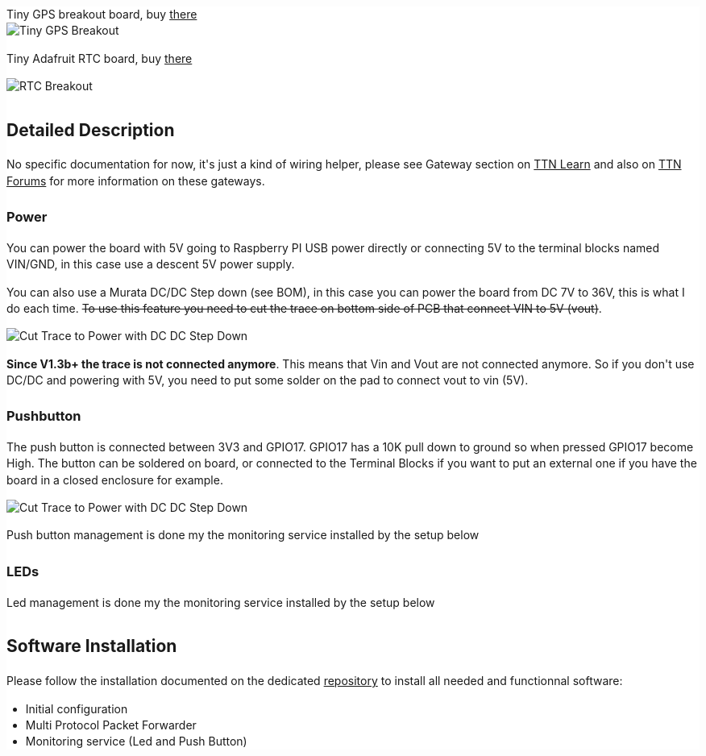 
Tiny GPS breakout board, buy [there][46]   
<img src="https://raw.githubusercontent.com/hallard/RAK831-Zero/master/pictures/Tiny_GPS.png" alt="Tiny GPS Breakout"> 
  

Tiny Adafruit RTC board, buy [there][47]    

<img src="https://raw.githubusercontent.com/hallard/RAK831-Zero/master/pictures/Tiny_RTC.png" alt="RTC Breakout"> 

## Detailed Description

No specific documentation for now, it's just a kind of wiring helper, please see Gateway section on [TTN Learn](https://www.thethingsnetwork.org/docs/gateways/) and also on [TTN Forums](https://www.thethingsnetwork.org/forum/t/the-hard-rak831-cafe-part-2/10576/) for more information on these gateways.

### Power

You can power the board with 5V going to Raspberry PI USB power directly or connecting 5V to the terminal blocks named VIN/GND, in this case use a descent 5V power supply. 

You can also use a Murata DC/DC Step down (see BOM), in this case you can power the board from DC 7V to 36V, this is what I do each time. ~~To use this feature you need to cut the trace on bottom side of PCB that connect VIN to 5V (vout)~~.

<img src="https://raw.githubusercontent.com/hallard/RAK831-Zero/master/pictures/PiZero-RAK-DCDC.png" alt="Cut Trace to Power with DC DC Step Down">    

**Since V1.3b+ the trace is not connected anymore**. This means that Vin and Vout are not connected anymore. So if you don't use DC/DC and powering with 5V, you need to put some solder on the pad to connect vout to vin (5V).


### Pushbutton

The push button is connected between 3V3 and GPIO17. GPIO17 has a 10K pull down to ground so when pressed GPIO17 become High. The button can be soldered on board, or connected to the Terminal Blocks if you want to put an external one if you have the board in a closed enclosure for example.

<img src="https://raw.githubusercontent.com/hallard/RAK831-Zero/master/pictures/PiZero-RAK-switch.png" alt="Cut Trace to Power with DC DC Step Down">    

Push button management is done my the monitoring service installed by the setup below

### LEDs

Led management is done my the monitoring service installed by the setup below

## Software Installation

Please follow the installation documented on the dedicated [repository][5] to install all needed and functionnal software:

- Initial configuration
- Multi Protocol Packet Forwarder
- Monitoring service (Led and Push Button)


[1]: https://hallard.me
[3]: https://PCBs.io/share/rpqDd
[4]: https://PCBs.io/share/z722g
[6]: https://PCBs.io/share/4qKoO
[7]: https://PCBs.io/share/zvYLj
[8]: https://www.pcbs.io/share/rwjd1
[5]: https://github.com/ch2i/LoraGW-Setup
[10]: http://www.rakwireless.com/en/WisKeyOSH/RAK831
[44]: https://www.ebay.com/itm/162036913864?var=461005633671
[45]: http://www2.mouser.com/ProductDetail/Murata-Power-Solutions/OKI-78SR-5-15-W36H-C/?qs=sGAEpiMZZMt6Q9lZSPl3Rb6uckMsyldgZf%2f4GdkUxM8%3d
[46]: http://www.electrodragon.com/product/gnss-module-atgm336h/
[47]: https://www.adafruit.com/product/3295